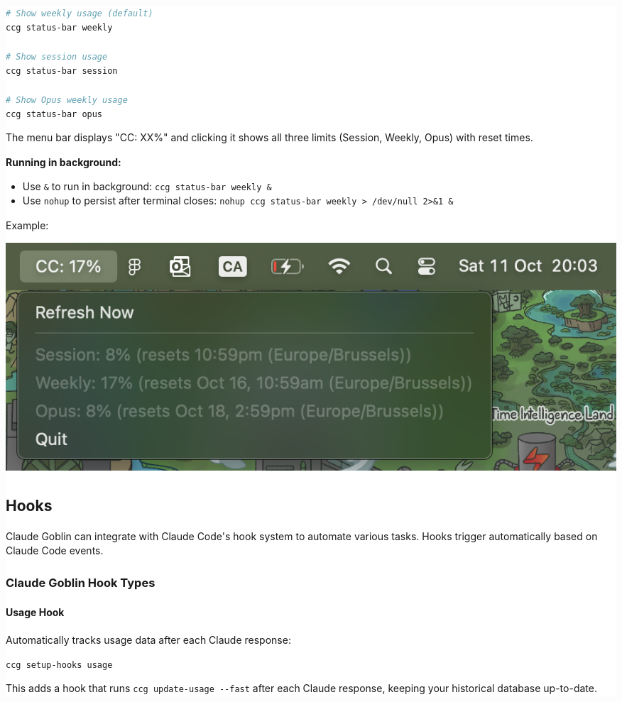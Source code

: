 ```bash
# Show weekly usage (default)
ccg status-bar weekly

# Show session usage
ccg status-bar session

# Show Opus weekly usage
ccg status-bar opus
```

The menu bar displays "CC: XX%" and clicking it shows all three limits (Session, Weekly, Opus) with reset times.

**Running in background:**
- Use `&` to run in background: `ccg status-bar weekly &`
- Use `nohup` to persist after terminal closes: `nohup ccg status-bar weekly > /dev/null 2>&1 &`

Example:

![example status bar](docs/images/status-bar.png)

## Hooks

Claude Goblin can integrate with Claude Code's hook system to automate various tasks. Hooks trigger automatically based on Claude Code events.

### Claude Goblin Hook Types

#### Usage Hook
Automatically tracks usage data after each Claude response:
```bash
ccg setup-hooks usage
```

This adds a hook that runs `ccg update-usage --fast` after each Claude response, keeping your historical database up-to-date.
